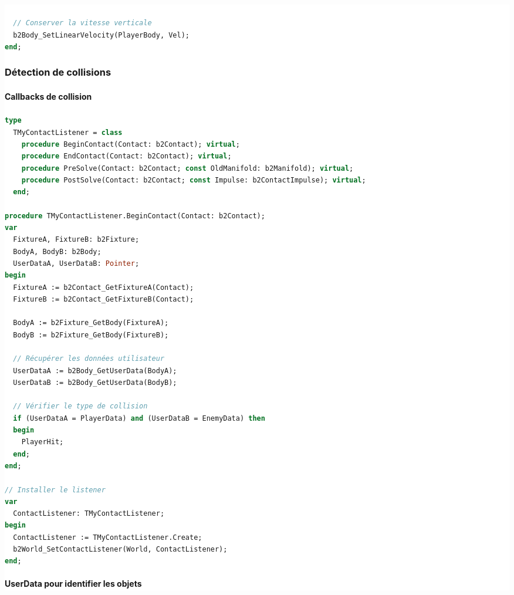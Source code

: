 ```pascal

  // Conserver la vitesse verticale
  b2Body_SetLinearVelocity(PlayerBody, Vel);
end;
```

### Détection de collisions

#### Callbacks de collision

```pascal
type
  TMyContactListener = class
    procedure BeginContact(Contact: b2Contact); virtual;
    procedure EndContact(Contact: b2Contact); virtual;
    procedure PreSolve(Contact: b2Contact; const OldManifold: b2Manifold); virtual;
    procedure PostSolve(Contact: b2Contact; const Impulse: b2ContactImpulse); virtual;
  end;

procedure TMyContactListener.BeginContact(Contact: b2Contact);
var
  FixtureA, FixtureB: b2Fixture;
  BodyA, BodyB: b2Body;
  UserDataA, UserDataB: Pointer;
begin
  FixtureA := b2Contact_GetFixtureA(Contact);
  FixtureB := b2Contact_GetFixtureB(Contact);

  BodyA := b2Fixture_GetBody(FixtureA);
  BodyB := b2Fixture_GetBody(FixtureB);

  // Récupérer les données utilisateur
  UserDataA := b2Body_GetUserData(BodyA);
  UserDataB := b2Body_GetUserData(BodyB);

  // Vérifier le type de collision
  if (UserDataA = PlayerData) and (UserDataB = EnemyData) then
  begin
    PlayerHit;
  end;
end;

// Installer le listener
var
  ContactListener: TMyContactListener;
begin
  ContactListener := TMyContactListener.Create;
  b2World_SetContactListener(World, ContactListener);
end;
```

#### UserData pour identifier les objets
